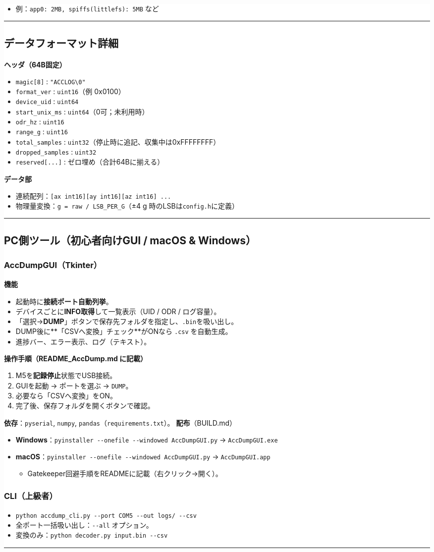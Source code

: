   * 例：`app0: 2MB, spiffs(littlefs): 5MB` など

---

## データフォーマット詳細

**ヘッダ（64B固定）**

* `magic[8]` : `"ACCLOG\0"`
* `format_ver` : `uint16`（例 0x0100）
* `device_uid` : `uint64`
* `start_unix_ms` : `uint64`（0可；未利用時）
* `odr_hz` : `uint16`
* `range_g` : `uint16`
* `total_samples` : `uint32`（停止時に追記、収集中は0xFFFFFFFF）
* `dropped_samples` : `uint32`
* `reserved[...]` : ゼロ埋め（合計64Bに揃える）

**データ部**

* 連続配列：`[ax int16][ay int16][az int16] ...`
* 物理量変換：`g = raw / LSB_PER_G`（±4 g 時のLSBは`config.h`に定義）

---

## PC側ツール（初心者向けGUI / macOS & Windows）

### AccDumpGUI（Tkinter）

**機能**

* 起動時に**接続ポート自動列挙**。
* デバイスごとに**INFO取得**して一覧表示（UID / ODR / ログ容量）。
* 「選択→**DUMP**」ボタンで保存先フォルダを指定し、`.bin`を吸い出し。
* DUMP後に\*\*「CSVへ変換」チェック\*\*がONなら `.csv` を自動生成。
* 進捗バー、エラー表示、ログ（テキスト）。

**操作手順（README\_AccDump.md に記載）**

1. M5を**記録停止**状態でUSB接続。
2. GUIを起動 → ポートを選ぶ → `DUMP`。
3. 必要なら「CSVへ変換」をON。
4. 完了後、保存フォルダを開くボタンで確認。

**依存**：`pyserial`, `numpy`, `pandas`（`requirements.txt`）。
**配布**（BUILD.md）

* **Windows**：`pyinstaller --onefile --windowed AccDumpGUI.py` → `AccDumpGUI.exe`
* **macOS**：`pyinstaller --onefile --windowed AccDumpGUI.py` → `AccDumpGUI.app`

  * Gatekeeper回避手順をREADMEに記載（右クリック→開く）。

### CLI（上級者）

* `python accdump_cli.py --port COM5 --out logs/ --csv`
* 全ポート一括吸い出し：`--all` オプション。
* 変換のみ：`python decoder.py input.bin --csv`

---